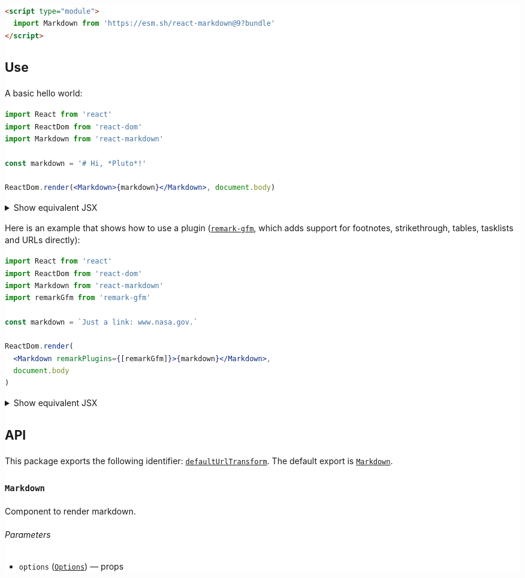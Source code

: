 ```html
<script type="module">
  import Markdown from 'https://esm.sh/react-markdown@9?bundle'
</script>
```

## Use

A basic hello world:

```jsx
import React from 'react'
import ReactDom from 'react-dom'
import Markdown from 'react-markdown'

const markdown = '# Hi, *Pluto*!'

ReactDom.render(<Markdown>{markdown}</Markdown>, document.body)
```

<details><summary>Show equivalent JSX</summary></details>

Here is an example that shows how to use a plugin ([`remark-gfm`][remark-gfm],
which adds support for footnotes, strikethrough, tables, tasklists and URLs
directly):

```jsx
import React from 'react'
import ReactDom from 'react-dom'
import Markdown from 'react-markdown'
import remarkGfm from 'remark-gfm'

const markdown = `Just a link: www.nasa.gov.`

ReactDom.render(
  <Markdown remarkPlugins={[remarkGfm]}>{markdown}</Markdown>,
  document.body
)
```

<details><summary>Show equivalent JSX</summary></details>

## API

This package exports the following identifier:
[`defaultUrlTransform`][api-default-url-transform].
The default export is [`Markdown`][api-markdown].

### `Markdown`

Component to render markdown.

###### Parameters

*   `options` ([`Options`][api-options])
    — props


[build-badge]: https://github.com/remarkjs/react-markdown/workflows/main/badge.svg
[build]: https://github.com/remarkjs/react-markdown/actions
[coverage-badge]: https://img.shields.io/codecov/c/github/remarkjs/react-markdown.svg
[coverage]: https://codecov.io/github/remarkjs/react-markdown
[downloads-badge]: https://img.shields.io/npm/dm/react-markdown.svg
[downloads]: https://www.npmjs.com/package/react-markdown
[size-badge]: https://img.shields.io/bundlejs/size/react-markdown
[size]: https://bundlejs.com/?q=react-markdown
[sponsors-badge]: https://opencollective.com/unified/sponsors/badge.svg
[backers-badge]: https://opencollective.com/unified/backers/badge.svg
[collective]: https://opencollective.com/unified
[chat-badge]: https://img.shields.io/badge/chat-discussions-success.svg
[chat]: https://github.com/remarkjs/remark/discussions
[npm]: https://docs.npmjs.com/cli/install
[esm]: https://gist.github.com/sindresorhus/a39789f98801d908bbc7ff3ecc99d99c
[esmsh]: https://esm.sh
[health]: https://github.com/remarkjs/.github
[coc]: https://github.com/remarkjs/.github/blob/main/code-of-conduct.md
[contributing]: https://github.com/remarkjs/.github/blob/main/contributing.md
[support]: https://github.com/remarkjs/.github/blob/main/support.md
[license]: license
[author]: https://espen.codes/
[awesome-remark]: https://github.com/remarkjs/awesome-remark
[awesome-rehype]: https://github.com/rehypejs/awesome-rehype
[commonmark-help]: https://commonmark.org/help/
[commonmark-html]: https://spec.commonmark.org/0.30/#html-blocks
[hast-element]: https://github.com/syntax-tree/hast#element
[hast-node]: https://github.com/syntax-tree/hast#nodes
[mdx]: https://github.com/mdx-js/mdx/
[micromark]: https://github.com/micromark/micromark
[react]: http://reactjs.org
[react-remark]: https://github.com/remarkjs/react-remark
[react-syntax-highlighter]: https://github.com/react-syntax-highlighter/react-syntax-highlighter
[rehype]: https://github.com/rehypejs/rehype
[rehype-katex]: https://github.com/remarkjs/remark-math/tree/main/packages/rehype-katex
[rehype-plugin]: https://github.com/topics/rehype-plugin
[rehype-plugins]: https://github.com/rehypejs/rehype/blob/main/doc/plugins.md#list-of-plugins
[rehype-react]: https://github.com/rehypejs/rehype-react
[rehype-raw]: https://github.com/rehypejs/rehype-raw
[rehype-sanitize]: https://github.com/rehypejs/rehype-sanitize
[remark]: https://github.com/remarkjs/remark
[remark-gfm]: https://github.com/remarkjs/remark-gfm
[remark-math]: https://github.com/remarkjs/remark-math
[remark-plugin]: https://github.com/topics/remark-plugin
[remark-plugins]: https://github.com/remarkjs/remark/blob/main/doc/plugins.md#list-of-plugins
[remark-rehype-options]: https://github.com/remarkjs/remark-rehype#options
[unified]: https://github.com/unifiedjs/unified
[typescript]: https://www.typescriptlang.org
[conor]: https://github.com/conorhastings
[demo]: https://remarkjs.github.io/react-markdown/
[section-components]: #appendix-b-components
[section-plugins]: #plugins
[section-security]: #security
[section-syntax]: #syntax
[api-allow-element]: #allowelement
[api-components]: #components
[api-default-url-transform]: #defaulturltransformurl
[api-extra-props]: #extraprops
[api-markdown]: #markdown
[api-options]: #options
[api-url-transform]: #urltransform
